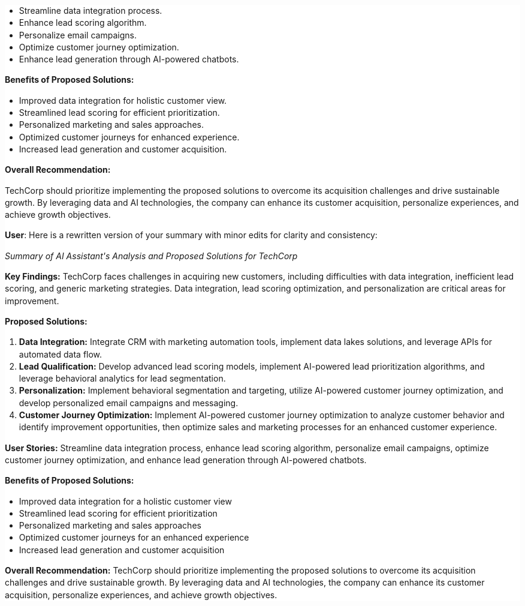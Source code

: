 * Streamline data integration process.
* Enhance lead scoring algorithm.
* Personalize email campaigns.
* Optimize customer journey optimization.
* Enhance lead generation through AI-powered chatbots.

**Benefits of Proposed Solutions:**

* Improved data integration for holistic customer view.
* Streamlined lead scoring for efficient prioritization.
* Personalized marketing and sales approaches.
* Optimized customer journeys for enhanced experience.
* Increased lead generation and customer acquisition.

**Overall Recommendation:**

TechCorp should prioritize implementing the proposed solutions to overcome its acquisition challenges and drive sustainable growth. By leveraging data and AI technologies, the company can enhance its customer acquisition, personalize experiences, and achieve growth objectives.

**User**: Here is a rewritten version of your summary with minor edits for clarity and consistency:

*Summary of AI Assistant's Analysis and Proposed Solutions for TechCorp*

**Key Findings:**
TechCorp faces challenges in acquiring new customers, including difficulties with data integration, inefficient lead scoring, and generic marketing strategies. Data integration, lead scoring optimization, and personalization are critical areas for improvement.

**Proposed Solutions:**

1. **Data Integration:** Integrate CRM with marketing automation tools, implement data lakes solutions, and leverage APIs for automated data flow.
2. **Lead Qualification:** Develop advanced lead scoring models, implement AI-powered lead prioritization algorithms, and leverage behavioral analytics for lead segmentation.
3. **Personalization:** Implement behavioral segmentation and targeting, utilize AI-powered customer journey optimization, and develop personalized email campaigns and messaging.
4. **Customer Journey Optimization:** Implement AI-powered customer journey optimization to analyze customer behavior and identify improvement opportunities, then optimize sales and marketing processes for an enhanced customer experience.

**User Stories:**
Streamline data integration process, enhance lead scoring algorithm, personalize email campaigns, optimize customer journey optimization, and enhance lead generation through AI-powered chatbots.

**Benefits of Proposed Solutions:**

* Improved data integration for a holistic customer view
* Streamlined lead scoring for efficient prioritization
* Personalized marketing and sales approaches
* Optimized customer journeys for an enhanced experience
* Increased lead generation and customer acquisition

**Overall Recommendation:**
TechCorp should prioritize implementing the proposed solutions to overcome its acquisition challenges and drive sustainable growth. By leveraging data and AI technologies, the company can enhance its customer acquisition, personalize experiences, and achieve growth objectives.
